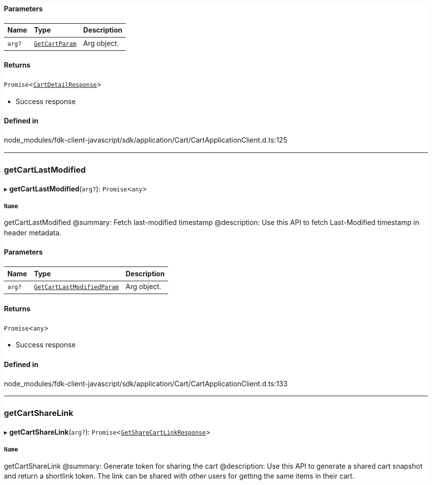#### Parameters

| Name | Type | Description |
| :------ | :------ | :------ |
| `arg?` | [`GetCartParam`](../modules/internal_.md#getcartparam) | Arg object. |

#### Returns

`Promise`<[`CartDetailResponse`](../modules/internal_.md#cartdetailresponse)\>

- Success response

#### Defined in

node_modules/fdk-client-javascript/sdk/application/Cart/CartApplicationClient.d.ts:125

___

### getCartLastModified

▸ **getCartLastModified**(`arg?`): `Promise`<`any`\>

**`Name`**

getCartLastModified
@summary: Fetch last-modified timestamp
@description: Use this API to fetch Last-Modified timestamp in header metadata.

#### Parameters

| Name | Type | Description |
| :------ | :------ | :------ |
| `arg?` | [`GetCartLastModifiedParam`](../modules/internal_.md#getcartlastmodifiedparam) | Arg object. |

#### Returns

`Promise`<`any`\>

- Success response

#### Defined in

node_modules/fdk-client-javascript/sdk/application/Cart/CartApplicationClient.d.ts:133

___

### getCartShareLink

▸ **getCartShareLink**(`arg?`): `Promise`<[`GetShareCartLinkResponse`](../modules/internal_.md#getsharecartlinkresponse)\>

**`Name`**

getCartShareLink
@summary: Generate token for sharing the cart
@description: Use this API to generate a shared cart snapshot and return a shortlink token. The link can be shared with other users for getting the same items in their cart.
